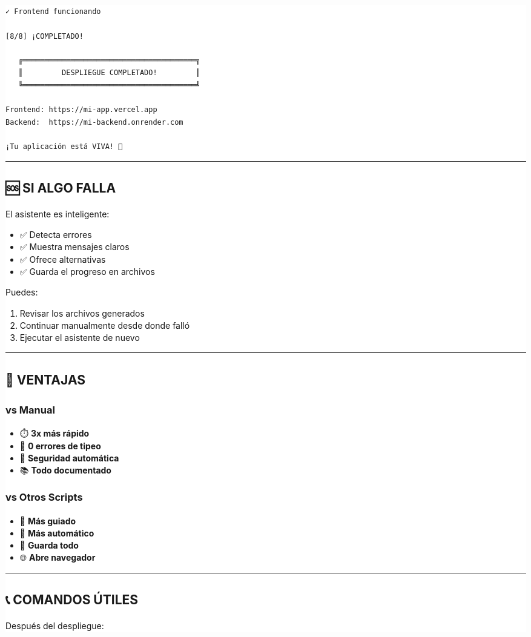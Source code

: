 ```bash
✓ Frontend funcionando

[8/8] ¡COMPLETADO!

   ╔════════════════════════════════════════╗
   ║         DESPLIEGUE COMPLETADO!         ║
   ╚════════════════════════════════════════╝

Frontend: https://mi-app.vercel.app
Backend:  https://mi-backend.onrender.com

¡Tu aplicación está VIVA! 🚀
```

---

## 🆘 SI ALGO FALLA

El asistente es inteligente:
- ✅ Detecta errores
- ✅ Muestra mensajes claros
- ✅ Ofrece alternativas
- ✅ Guarda el progreso en archivos

Puedes:
1. Revisar los archivos generados
2. Continuar manualmente desde donde falló
3. Ejecutar el asistente de nuevo

---

## 🎯 VENTAJAS

### vs Manual
- ⏱️ **3x más rápido**
- 📝 **0 errores de tipeo**
- 🔐 **Seguridad automática**
- 📚 **Todo documentado**

### vs Otros Scripts
- 🎯 **Más guiado**
- 🤖 **Más automático**
- 💾 **Guarda todo**
- 🌐 **Abre navegador**

---

## 📞 COMANDOS ÚTILES

Después del despliegue:
